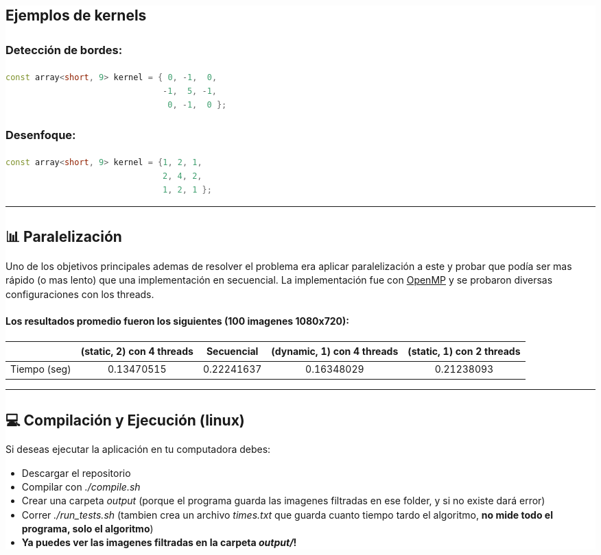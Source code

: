 
## Ejemplos de kernels

### Detección de bordes:

```cpp
const array<short, 9> kernel = { 0, -1,  0,
                                -1,  5, -1,
                                 0, -1,  0 };
```

### Desenfoque:

```cpp
const array<short, 9> kernel = {1, 2, 1,
                                2, 4, 2,
                                1, 2, 1 };
```

---

## 📊 Paralelización

Uno de los objetivos principales ademas de resolver el problema era aplicar paralelización a este y probar que podía ser mas rápido (o mas lento) que una implementación en secuencial. La implementación fue con [OpenMP](https://www.openmp.org/wp-content/uploads/OpenMP4.0.0.pdf) y se probaron diversas configuraciones con los threads.

 #### Los resultados promedio fueron los siguientes (100 imagenes 1080x720):

|              |(static, 2) con 4 threads| Secuencial | (dynamic, 1) con 4 threads | (static, 1) con 2 threads |
|:------------:|:-----------------------:|:----------:|:--------------------------:|:-------------------------:|
| Tiempo (seg) |       0.13470515        | 0.22241637 |        0.16348029          |        0.21238093         |

---

## 💻 Compilación y Ejecución (linux)

Si deseas ejecutar la aplicación en tu computadora debes:

- Descargar el repositorio
- Compilar con _./compile.sh_
- Crear una carpeta _output_ (porque el programa guarda las imagenes filtradas en ese folder, y si no existe dará error)
- Correr _./run_tests.sh_ (tambien crea un archivo _times.txt_ que guarda cuanto tiempo tardo el algoritmo, **no mide todo el programa, solo el algoritmo**)
- **Ya puedes ver las imagenes filtradas en la carpeta _output/_!**
